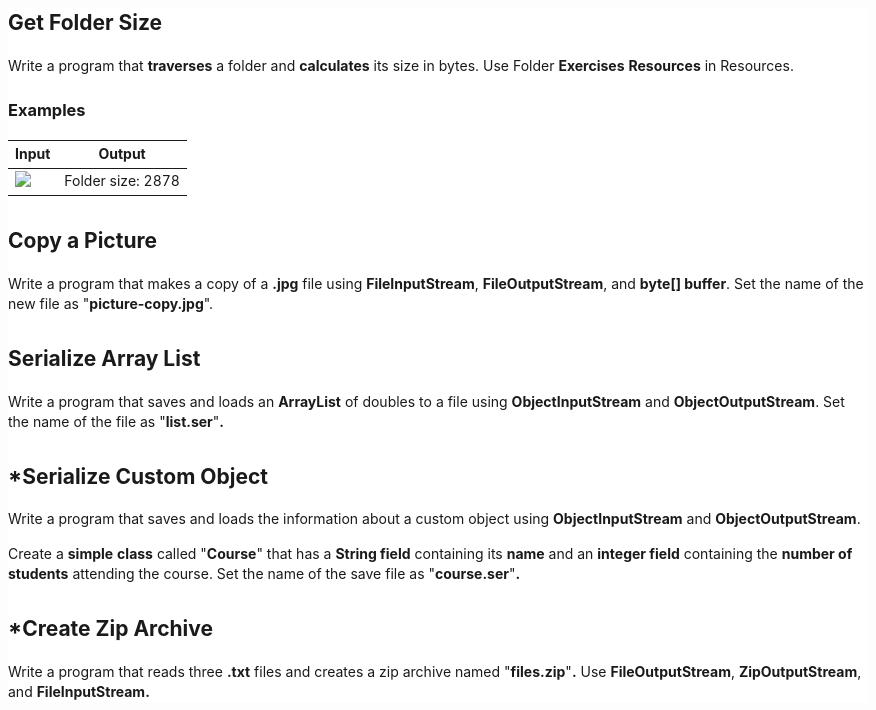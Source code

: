 ## Get Folder Size

Write a program that **traverses** a folder and **calculates** its size
in bytes. Use Folder **Exercises** **Resources** in Resources.

### Examples

| **Input**             | **Output**        |
| --------------------- | ----------------- |
| ![](media/image4.png) | Folder size: 2878 |

## Copy a Picture

Write a program that makes a copy of a **.jpg** file using
**FileInputStream**, **FileOutputStream**, and **byte\[\] buffer**. Set
the name of the new file as "**picture-copy.jpg**".

## Serialize Array List

Write a program that saves and loads an **ArrayList** of doubles to a
file using **ObjectInputStream** and **ObjectOutputStream**. Set the
name of the file as "**list.ser**"**.**

## \*Serialize Custom Object

Write a program that saves and loads the information about a custom
object using **ObjectInputStream** and **ObjectOutputStream**.

Create a **simple** **class** called "**Course**" that has a **String
field** containing its **name** and an **integer field** containing the
**number of students** attending the course. Set the name of the save
file as "**course.ser**"**.**

## \*Create Zip Archive

Write a program that reads three **.txt** files and creates a zip
archive named "**files.zip**"**.** Use **FileOutputStream**,
**ZipOutputStream**, and **FileInputStream.**
